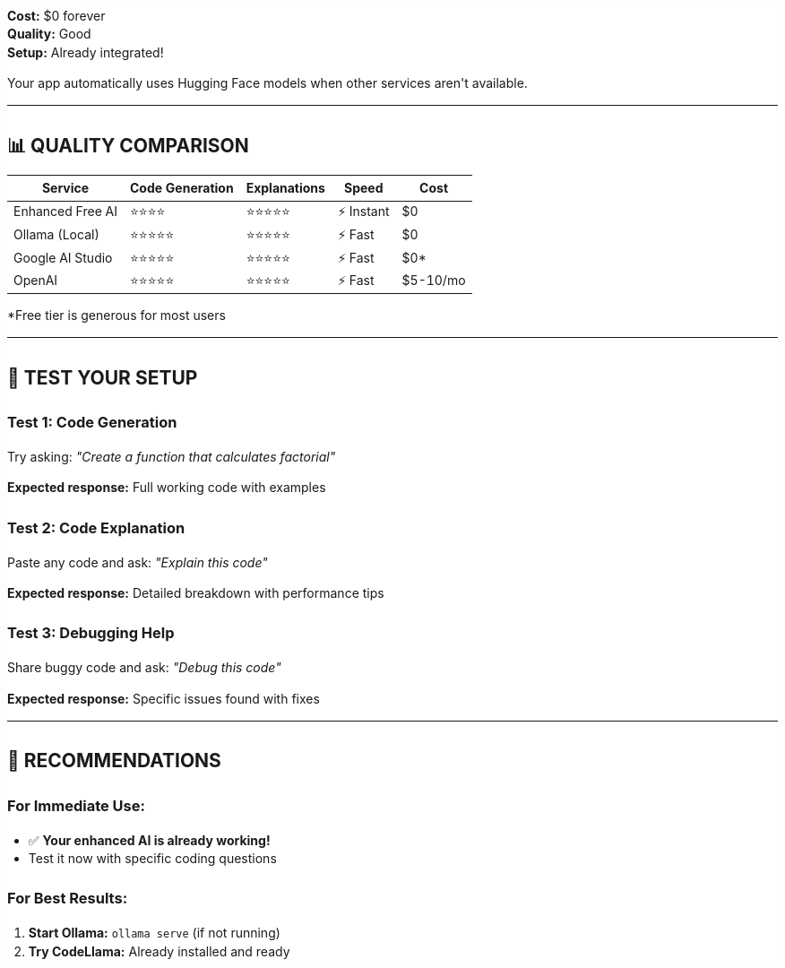 **Cost:** $0 forever  
**Quality:** Good  
**Setup:** Already integrated!

Your app automatically uses Hugging Face models when other services aren't available.

---

## 📊 **QUALITY COMPARISON**

| Service | Code Generation | Explanations | Speed | Cost |
|---------|----------------|---------------|--------|------|
| Enhanced Free AI | ⭐⭐⭐⭐ | ⭐⭐⭐⭐⭐ | ⚡ Instant | $0 |
| Ollama (Local) | ⭐⭐⭐⭐⭐ | ⭐⭐⭐⭐⭐ | ⚡ Fast | $0 |
| Google AI Studio | ⭐⭐⭐⭐⭐ | ⭐⭐⭐⭐⭐ | ⚡ Fast | $0* |
| OpenAI | ⭐⭐⭐⭐⭐ | ⭐⭐⭐⭐⭐ | ⚡ Fast | $5-10/mo |

*Free tier is generous for most users

---

## 🧪 **TEST YOUR SETUP**

### **Test 1: Code Generation**
Try asking: *"Create a function that calculates factorial"*

**Expected response:** Full working code with examples

### **Test 2: Code Explanation**
Paste any code and ask: *"Explain this code"*

**Expected response:** Detailed breakdown with performance tips

### **Test 3: Debugging Help**
Share buggy code and ask: *"Debug this code"*

**Expected response:** Specific issues found with fixes

---

## 🎯 **RECOMMENDATIONS**

### **For Immediate Use:**
- ✅ **Your enhanced AI is already working!**
- Test it now with specific coding questions

### **For Best Results:**
1. **Start Ollama:** `ollama serve` (if not running)
2. **Try CodeLlama:** Already installed and ready
